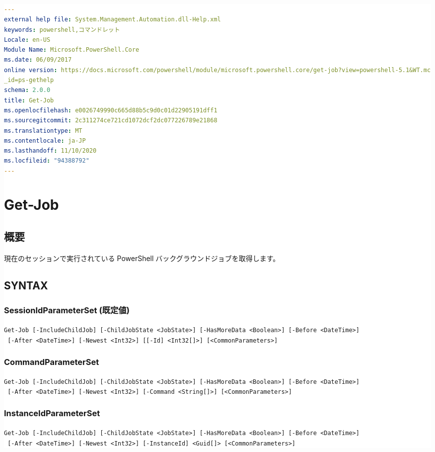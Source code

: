 ```yaml
---
external help file: System.Management.Automation.dll-Help.xml
keywords: powershell,コマンドレット
Locale: en-US
Module Name: Microsoft.PowerShell.Core
ms.date: 06/09/2017
online version: https://docs.microsoft.com/powershell/module/microsoft.powershell.core/get-job?view=powershell-5.1&WT.mc_id=ps-gethelp
schema: 2.0.0
title: Get-Job
ms.openlocfilehash: e0026749990c665d88b5c9d0c01d22905191dff1
ms.sourcegitcommit: 2c311274ce721cd1072dcf2dc077226789e21868
ms.translationtype: MT
ms.contentlocale: ja-JP
ms.lasthandoff: 11/10/2020
ms.locfileid: "94388792"
---
```

# Get-Job

## 概要
現在のセッションで実行されている PowerShell バックグラウンドジョブを取得します。

## SYNTAX

### SessionIdParameterSet (既定値)

```
Get-Job [-IncludeChildJob] [-ChildJobState <JobState>] [-HasMoreData <Boolean>] [-Before <DateTime>]
 [-After <DateTime>] [-Newest <Int32>] [[-Id] <Int32[]>] [<CommonParameters>]
```

### CommandParameterSet

```
Get-Job [-IncludeChildJob] [-ChildJobState <JobState>] [-HasMoreData <Boolean>] [-Before <DateTime>]
 [-After <DateTime>] [-Newest <Int32>] [-Command <String[]>] [<CommonParameters>]
```

### InstanceIdParameterSet

```
Get-Job [-IncludeChildJob] [-ChildJobState <JobState>] [-HasMoreData <Boolean>] [-Before <DateTime>]
 [-After <DateTime>] [-Newest <Int32>] [-InstanceId] <Guid[]> [<CommonParameters>]
```

